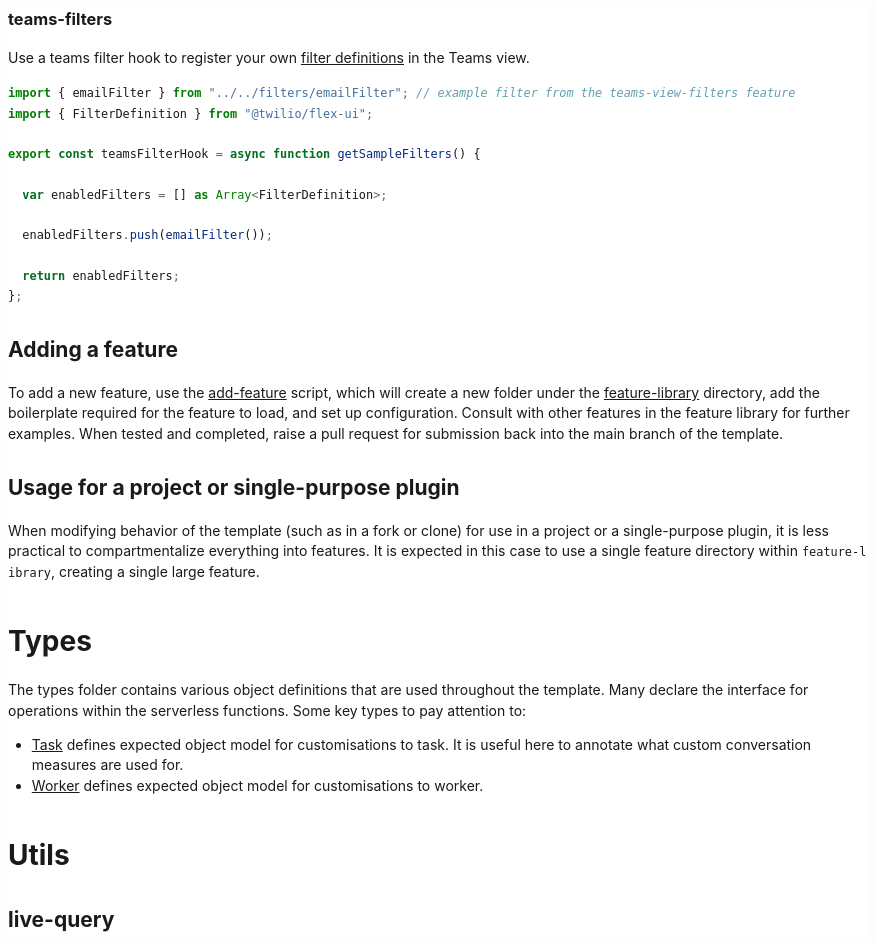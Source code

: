 ### teams-filters

Use a teams filter hook to register your own [filter definitions](https://www.twilio.com/docs/flex/developer/ui/team-view-filters) in the Teams view.

```ts
import { emailFilter } from "../../filters/emailFilter"; // example filter from the teams-view-filters feature
import { FilterDefinition } from "@twilio/flex-ui";

export const teamsFilterHook = async function getSampleFilters() {

  var enabledFilters = [] as Array<FilterDefinition>;
  
  enabledFilters.push(emailFilter());

  return enabledFilters;
};
```

## Adding a feature

To add a new feature, use the [add-feature](/README.md#add-feature) script, which will create a new folder under the [feature-library](/plugin-flex-ts-template-v2/src/feature-library/) directory, add the boilerplate required for the feature to load, and set up configuration. Consult with other features in the feature library for further examples. When tested and completed, raise a pull request for submission back into the main branch of the template.

## Usage for a project or single-purpose plugin

When modifying behavior of the template (such as in a fork or clone) for use in a project or a single-purpose plugin, it is less practical to compartmentalize everything into features. It is expected in this case to use a single feature directory within `feature-library`, creating a single large feature.

# Types

The types folder contains various object definitions that are used throughout the template. Many declare the interface for operations within the serverless functions. Some key types to pay attention to:

- [Task](/plugin-flex-ts-template-v2/src/types/task-router/Task.ts) defines expected object model for customisations to task. It is useful here to annotate what custom conversation measures are used for.
- [Worker](/plugin-flex-ts-template-v2/src/types/task-router/Worker.ts) defines expected object model for customisations to worker.

# Utils

## live-query
